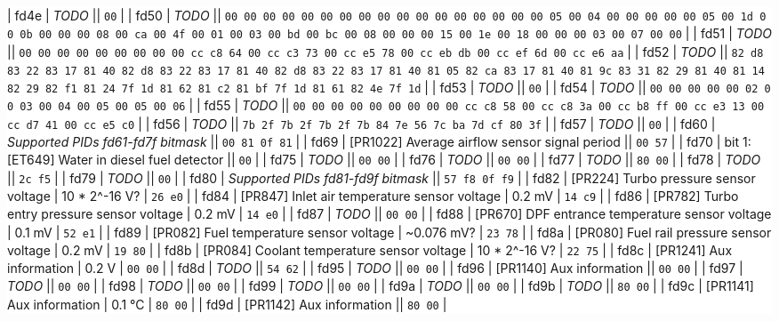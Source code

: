 | fd4e | _TODO_ || `00` |
| fd50 | _TODO_ || `00 00 00 00 00 00 00 00 00 00 00 00 00 00 00 00 00 05 00 04 00 00 00 00 00 05 00 1d 00 0b 00 00 00 08 00 ca 00 4f 00 01 00 03 00 bd 00 bc 00 08 00 00 00 15 00 1e 00 18 00 00 00 03 00 07 00 00` |
| fd51 | _TODO_ || `00 00 00 00 00 00 00 00 00 cc c8 64 00 cc c3 73 00 cc e5 78 00 cc eb db 00 cc ef 6d 00 cc e6 aa` |
| fd52 | _TODO_ || `82 d8 83 22 83 17 81 40 82 d8 83 22 83 17 81 40 82 d8 83 22 83 17 81 40 81 05 82 ca 83 17 81 40 81 9c 83 31 82 29 81 40 81 14 82 29 82 f1 81 24 7f 1d 81 62 81 c2 81 bf 7f 1d 81 61 82 4e 7f 1d` |
| fd53 | _TODO_ || `00` |
| fd54 | _TODO_ || `00 00 00 00 00 02 00 03 00 04 00 05 00 05 00 06` |
| fd55 | _TODO_ || `00 00 00 00 00 00 00 00 00 cc c8 58 00 cc c8 3a 00 cc b8 ff 00 cc e3 13 00 cc d7 41 00 cc e5 c0` |
| fd56 | _TODO_ || `7b 2f 7b 2f 7b 2f 7b 84 7e 56 7c ba 7d cf 80 3f` |
| fd57 | _TODO_ || `00` |
| fd60 | _Supported PIDs fd61-fd7f bitmask_ || `00 81 0f 81` |
| fd69 | [PR1022] Average airflow sensor signal period || `00 57` |
| fd70 | bit 1: [ET649] Water in diesel fuel detector || `00` |
| fd75 | _TODO_ || `00 00` |
| fd76 | _TODO_ || `00 00` |
| fd77 | _TODO_ || `80 00` |
| fd78 | _TODO_ || `2c f5` |
| fd79 | _TODO_ || `00` |
| fd80 | _Supported PIDs fd81-fd9f bitmask_ || `57 f8 0f f9` |
| fd82 | [PR224] Turbo pressure sensor voltage | 10 * 2^-16 V? | `26 e0` |
| fd84 | [PR847] Inlet air temperature sensor voltage | 0.2 mV | `14 c9` |
| fd86 | [PR782] Turbo entry pressure sensor voltage | 0.2 mV | `14 e0` |
| fd87 | _TODO_ || `00 00` |
| fd88 | [PR670] DPF entrance temperature sensor voltage | 0.1 mV | `52 e1` |
| fd89 | [PR082] Fuel temperature sensor voltage | ~0.076 mV? | `23 78` |
| fd8a | [PR080] Fuel rail pressure sensor voltage | 0.2 mV | `19 80` |
| fd8b | [PR084] Coolant temperature sensor voltage | 10 * 2^-16 V? | `22 75` |
| fd8c | [PR1241] Aux information | 0.2 V | `00 00` |
| fd8d | _TODO_ || `54 62` |
| fd95 | _TODO_ || `00 00` |
| fd96 | [PR1140] Aux information || `00 00` |
| fd97 | _TODO_ || `00 00` |
| fd98 | _TODO_ || `00 00` |
| fd99 | _TODO_ || `00 00` |
| fd9a | _TODO_ || `00 00` |
| fd9b | _TODO_ || `80 00` |
| fd9c | [PR1141] Aux information | 0.1 °C | `80 00` |
| fd9d | [PR1142] Aux information || `80 00` |